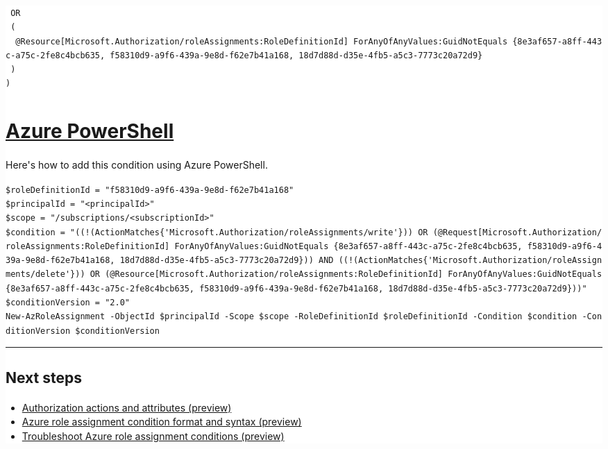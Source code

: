 ```
 OR 
 (
  @Resource[Microsoft.Authorization/roleAssignments:RoleDefinitionId] ForAnyOfAnyValues:GuidNotEquals {8e3af657-a8ff-443c-a75c-2fe8c4bcb635, f58310d9-a9f6-439a-9e8d-f62e7b41a168, 18d7d88d-d35e-4fb5-a5c3-7773c20a72d9}
 )
)
```

# [Azure PowerShell](#tab/azure-powershell)

Here's how to add this condition using Azure PowerShell.

```azurepowershell
$roleDefinitionId = "f58310d9-a9f6-439a-9e8d-f62e7b41a168"
$principalId = "<principalId>"
$scope = "/subscriptions/<subscriptionId>"
$condition = "((!(ActionMatches{'Microsoft.Authorization/roleAssignments/write'})) OR (@Request[Microsoft.Authorization/roleAssignments:RoleDefinitionId] ForAnyOfAnyValues:GuidNotEquals {8e3af657-a8ff-443c-a75c-2fe8c4bcb635, f58310d9-a9f6-439a-9e8d-f62e7b41a168, 18d7d88d-d35e-4fb5-a5c3-7773c20a72d9})) AND ((!(ActionMatches{'Microsoft.Authorization/roleAssignments/delete'})) OR (@Resource[Microsoft.Authorization/roleAssignments:RoleDefinitionId] ForAnyOfAnyValues:GuidNotEquals {8e3af657-a8ff-443c-a75c-2fe8c4bcb635, f58310d9-a9f6-439a-9e8d-f62e7b41a168, 18d7d88d-d35e-4fb5-a5c3-7773c20a72d9}))"
$conditionVersion = "2.0"
New-AzRoleAssignment -ObjectId $principalId -Scope $scope -RoleDefinitionId $roleDefinitionId -Condition $condition -ConditionVersion $conditionVersion
```

---

## Next steps

- [Authorization actions and attributes (preview)](conditions-authorization-actions-attributes.md)
- [Azure role assignment condition format and syntax (preview)](conditions-format.md)
- [Troubleshoot Azure role assignment conditions (preview)](conditions-troubleshoot.md)
